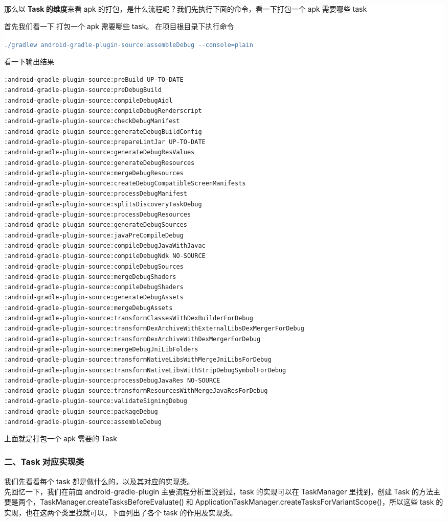 那么以 **Task 的维度**来看 apk 的打包，是什么流程呢？我们先执行下面的命令，看一下打包一个 apk 需要哪些 task   

首先我们看一下 打包一个 apk 需要哪些 task。
在项目根目录下执行命令
``` gradle
./gradlew android-gradle-plugin-source:assembleDebug --console=plain

```
看一下输出结果
``` 
:android-gradle-plugin-source:preBuild UP-TO-DATE
:android-gradle-plugin-source:preDebugBuild
:android-gradle-plugin-source:compileDebugAidl
:android-gradle-plugin-source:compileDebugRenderscript
:android-gradle-plugin-source:checkDebugManifest
:android-gradle-plugin-source:generateDebugBuildConfig
:android-gradle-plugin-source:prepareLintJar UP-TO-DATE
:android-gradle-plugin-source:generateDebugResValues
:android-gradle-plugin-source:generateDebugResources
:android-gradle-plugin-source:mergeDebugResources
:android-gradle-plugin-source:createDebugCompatibleScreenManifests
:android-gradle-plugin-source:processDebugManifest
:android-gradle-plugin-source:splitsDiscoveryTaskDebug
:android-gradle-plugin-source:processDebugResources
:android-gradle-plugin-source:generateDebugSources
:android-gradle-plugin-source:javaPreCompileDebug
:android-gradle-plugin-source:compileDebugJavaWithJavac
:android-gradle-plugin-source:compileDebugNdk NO-SOURCE
:android-gradle-plugin-source:compileDebugSources
:android-gradle-plugin-source:mergeDebugShaders
:android-gradle-plugin-source:compileDebugShaders
:android-gradle-plugin-source:generateDebugAssets
:android-gradle-plugin-source:mergeDebugAssets
:android-gradle-plugin-source:transformClassesWithDexBuilderForDebug
:android-gradle-plugin-source:transformDexArchiveWithExternalLibsDexMergerForDebug
:android-gradle-plugin-source:transformDexArchiveWithDexMergerForDebug
:android-gradle-plugin-source:mergeDebugJniLibFolders
:android-gradle-plugin-source:transformNativeLibsWithMergeJniLibsForDebug
:android-gradle-plugin-source:transformNativeLibsWithStripDebugSymbolForDebug
:android-gradle-plugin-source:processDebugJavaRes NO-SOURCE
:android-gradle-plugin-source:transformResourcesWithMergeJavaResForDebug
:android-gradle-plugin-source:validateSigningDebug
:android-gradle-plugin-source:packageDebug
:android-gradle-plugin-source:assembleDebug
```
上面就是打包一个 apk 需要的 Task

### 二、Task 对应实现类
我们先看看每个 task 都是做什么的，以及其对应的实现类。   
先回忆一下，我们在前面 android-gradle-plugin 主要流程分析里说到过，task 的实现可以在 TaskManager 里找到，创建 Task 的方法主要是两个，TaskManager.createTasksBeforeEvaluate() 和 ApplicationTaskManager.createTasksForVariantScope()，所以这些 task 的实现，也在这两个类里找就可以，下面列出了各个 task 的作用及实现类。
